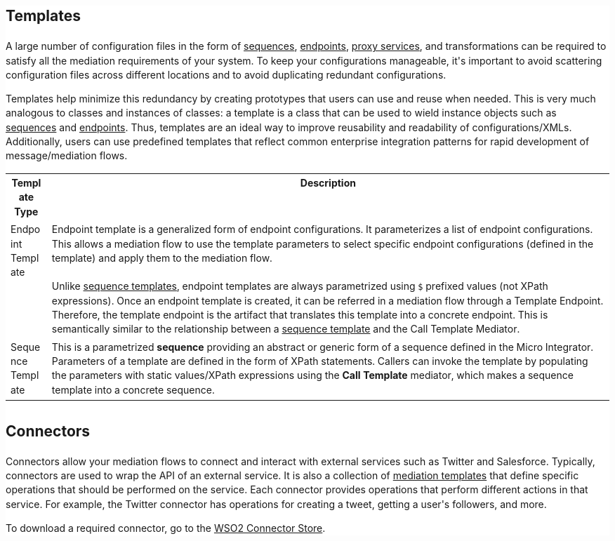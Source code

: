 ## Templates

A large number of configuration files in the form of [sequences](#mediation-sequences), [endpoints](message-exit-points.md), [proxy services](../../concepts/message-entry-points/#proxy-services), and transformations can be required to satisfy all the mediation requirements of your system. To keep your configurations manageable, it's important to avoid scattering configuration files across different locations and to avoid duplicating redundant configurations.

Templates help minimize this redundancy by creating prototypes that users can use and reuse when needed. This is very much analogous to classes and instances of classes: a template is a class that can be used to wield instance objects such as [sequences](#mediation-sequences) and [endpoints](message-exit-points.md). Thus, templates are an ideal way to improve reusability and readability of configurations/XMLs. Additionally, users can use predefined templates that reflect common enterprise integration patterns for rapid development of message/mediation flows.

<table>
	<tr>
		<th>Template Type</th>
		<th>Description</th>
	</tr>
	<tr>
		<td>Endpoint Template</td>
		<td>
			Endpoint template is a generalized form of endpoint configurations. It parameterizes a list of endpoint configurations. This allows a mediation flow to use the template parameters to select specific endpoint configurations (defined in the template) and apply them to the mediation flow.</br></br>
			Unlike <a href="#sequence_template">sequence templates</a>, endpoint templates are always parametrized using <code>$</code> prefixed values (not XPath expressions). Once an endpoint template is created, it can be referred in a mediation flow through a Template Endpoint. Therefore, the template endpoint is the artifact that translates this template into a concrete endpoint. This is semantically similar to the relationship between a <a href="#sequence_template">sequence template</a> and the Call Template Mediator.
		</td>
	</tr>
	<tr>
		<td id='sequence_template'	>Sequence Template</td>
		<td>
			This is a parametrized <b>sequence</b> providing an abstract or generic form of a sequence defined in the Micro Integrator. Parameters of a template are defined in the form of XPath statements. Callers can invoke the template by populating the parameters with static values/XPath expressions using the <b>Call Template</b> mediator, which makes a sequence template into a concrete sequence.
		</td>
	</tr>
</table>

## Connectors

Connectors allow your mediation flows to connect and interact with external services such as Twitter and Salesforce. Typically, connectors are used to wrap the API of an external service. It is also a collection of [mediation templates](#templates) that define specific operations that should be performed on the service. Each connector provides operations that perform different actions in that service. For example, the Twitter connector has operations for creating a tweet, getting a user's followers, and more.

To download a required connector, go to the [WSO2 Connector Store](https://store.wso2.com/store).